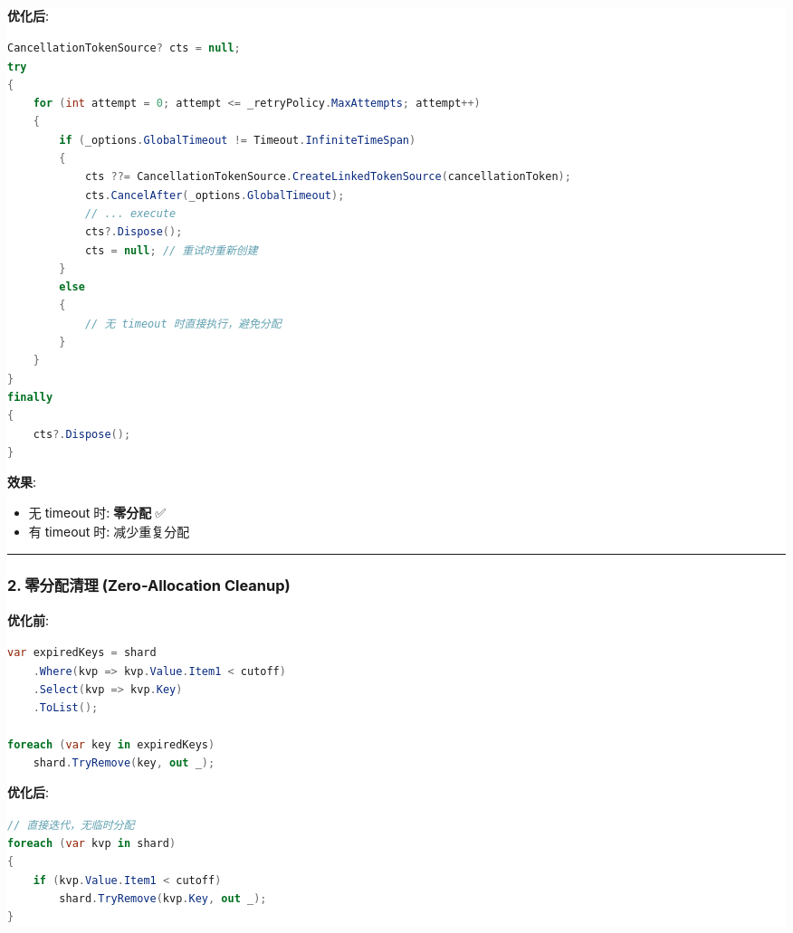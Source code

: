 **优化后**:
```csharp
CancellationTokenSource? cts = null;
try
{
    for (int attempt = 0; attempt <= _retryPolicy.MaxAttempts; attempt++)
    {
        if (_options.GlobalTimeout != Timeout.InfiniteTimeSpan)
        {
            cts ??= CancellationTokenSource.CreateLinkedTokenSource(cancellationToken);
            cts.CancelAfter(_options.GlobalTimeout);
            // ... execute
            cts?.Dispose();
            cts = null; // 重试时重新创建
        }
        else
        {
            // 无 timeout 时直接执行，避免分配
        }
    }
}
finally
{
    cts?.Dispose();
}
```

**效果**:
- 无 timeout 时: **零分配** ✅
- 有 timeout 时: 减少重复分配

---

### 2. **零分配清理 (Zero-Allocation Cleanup)**

**优化前**:
```csharp
var expiredKeys = shard
    .Where(kvp => kvp.Value.Item1 < cutoff)
    .Select(kvp => kvp.Key)
    .ToList();

foreach (var key in expiredKeys)
    shard.TryRemove(key, out _);
```

**优化后**:
```csharp
// 直接迭代，无临时分配
foreach (var kvp in shard)
{
    if (kvp.Value.Item1 < cutoff)
        shard.TryRemove(kvp.Key, out _);
}
```
